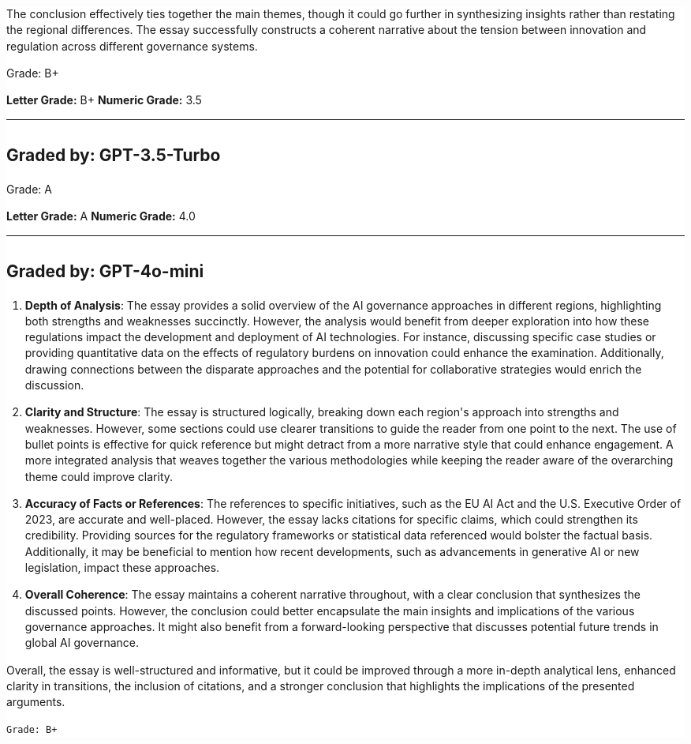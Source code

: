 The conclusion effectively ties together the main themes, though it could go further in synthesizing insights rather than restating the regional differences. The essay successfully constructs a coherent narrative about the tension between innovation and regulation across different governance systems.

Grade: B+

**Letter Grade:** B+
**Numeric Grade:** 3.5

---

## Graded by: GPT-3.5-Turbo

Grade: A

**Letter Grade:** A
**Numeric Grade:** 4.0

---

## Graded by: GPT-4o-mini

1) **Depth of Analysis**: The essay provides a solid overview of the AI governance approaches in different regions, highlighting both strengths and weaknesses succinctly. However, the analysis would benefit from deeper exploration into how these regulations impact the development and deployment of AI technologies. For instance, discussing specific case studies or providing quantitative data on the effects of regulatory burdens on innovation could enhance the examination. Additionally, drawing connections between the disparate approaches and the potential for collaborative strategies would enrich the discussion.

2) **Clarity and Structure**: The essay is structured logically, breaking down each region's approach into strengths and weaknesses. However, some sections could use clearer transitions to guide the reader from one point to the next. The use of bullet points is effective for quick reference but might detract from a more narrative style that could enhance engagement. A more integrated analysis that weaves together the various methodologies while keeping the reader aware of the overarching theme could improve clarity.

3) **Accuracy of Facts or References**: The references to specific initiatives, such as the EU AI Act and the U.S. Executive Order of 2023, are accurate and well-placed. However, the essay lacks citations for specific claims, which could strengthen its credibility. Providing sources for the regulatory frameworks or statistical data referenced would bolster the factual basis. Additionally, it may be beneficial to mention how recent developments, such as advancements in generative AI or new legislation, impact these approaches.

4) **Overall Coherence**: The essay maintains a coherent narrative throughout, with a clear conclusion that synthesizes the discussed points. However, the conclusion could better encapsulate the main insights and implications of the various governance approaches. It might also benefit from a forward-looking perspective that discusses potential future trends in global AI governance.

Overall, the essay is well-structured and informative, but it could be improved through a more in-depth analytical lens, enhanced clarity in transitions, the inclusion of citations, and a stronger conclusion that highlights the implications of the presented arguments.

```
Grade: B+
```

